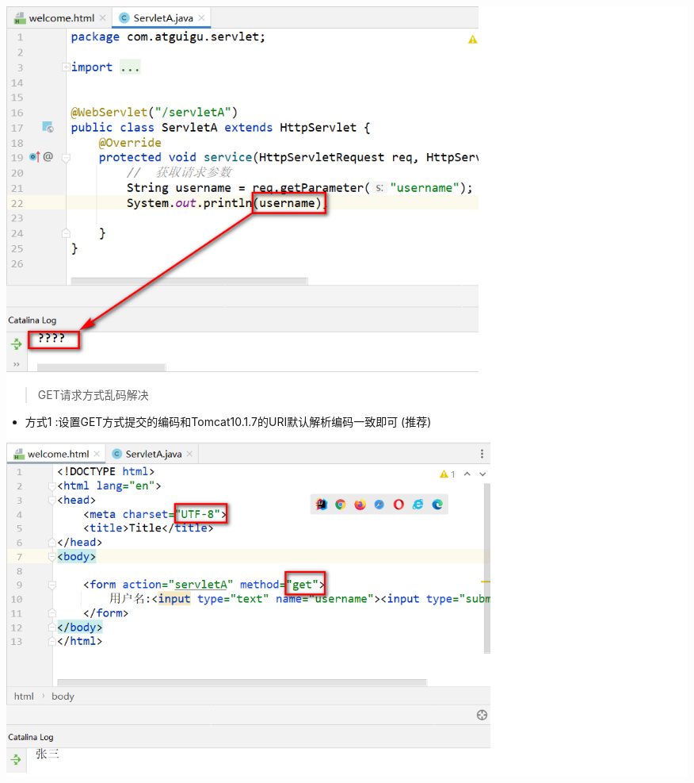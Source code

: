 <img src="images/1682386110151.png" alt="1682386110151" style="zoom: 80%;" />

> GET请求方式乱码解决

+ 方式1  :设置GET方式提交的编码和Tomcat10.1.7的URI默认解析编码一致即可 (推荐)

<img src="images/1682386298048.png" alt="1682386298048" style="zoom: 75%;" />
